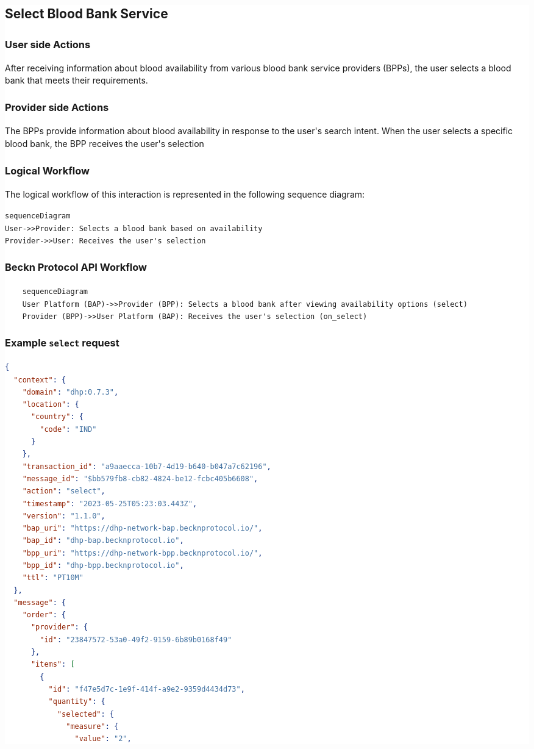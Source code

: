 ## Select Blood Bank Service

### User side Actions

After receiving information about blood availability from various blood bank service providers (BPPs), the user selects a blood bank that meets their requirements.

### Provider side Actions

The BPPs provide information about blood availability in response to the user's search intent. When the user selects a specific blood bank, the BPP receives the user's selection

### Logical Workflow

The logical workflow of this interaction is represented in the following sequence diagram:

```mermaid
sequenceDiagram
User->>Provider: Selects a blood bank based on availability
Provider->>User: Receives the user's selection
```

### Beckn Protocol API Workflow

```mermaid
    sequenceDiagram
    User Platform (BAP)->>Provider (BPP): Selects a blood bank after viewing availability options (select)
    Provider (BPP)->>User Platform (BAP): Receives the user's selection (on_select)
```

### Example `select` request

```json
{
  "context": {
    "domain": "dhp:0.7.3",
    "location": {
      "country": {
        "code": "IND"
      }
    },
    "transaction_id": "a9aaecca-10b7-4d19-b640-b047a7c62196",
    "message_id": "$bb579fb8-cb82-4824-be12-fcbc405b6608",
    "action": "select",
    "timestamp": "2023-05-25T05:23:03.443Z",
    "version": "1.1.0",
    "bap_uri": "https://dhp-network-bap.becknprotocol.io/",
    "bap_id": "dhp-bap.becknprotocol.io",
    "bpp_uri": "https://dhp-network-bpp.becknprotocol.io/",
    "bpp_id": "dhp-bpp.becknprotocol.io",
    "ttl": "PT10M"
  },
  "message": {
    "order": {
      "provider": {
        "id": "23847572-53a0-49f2-9159-6b89b0168f49"
      },
      "items": [
        {
          "id": "f47e5d7c-1e9f-414f-a9e2-9359d4434d73",
          "quantity": {
            "selected": {
              "measure": {
                "value": "2",
```